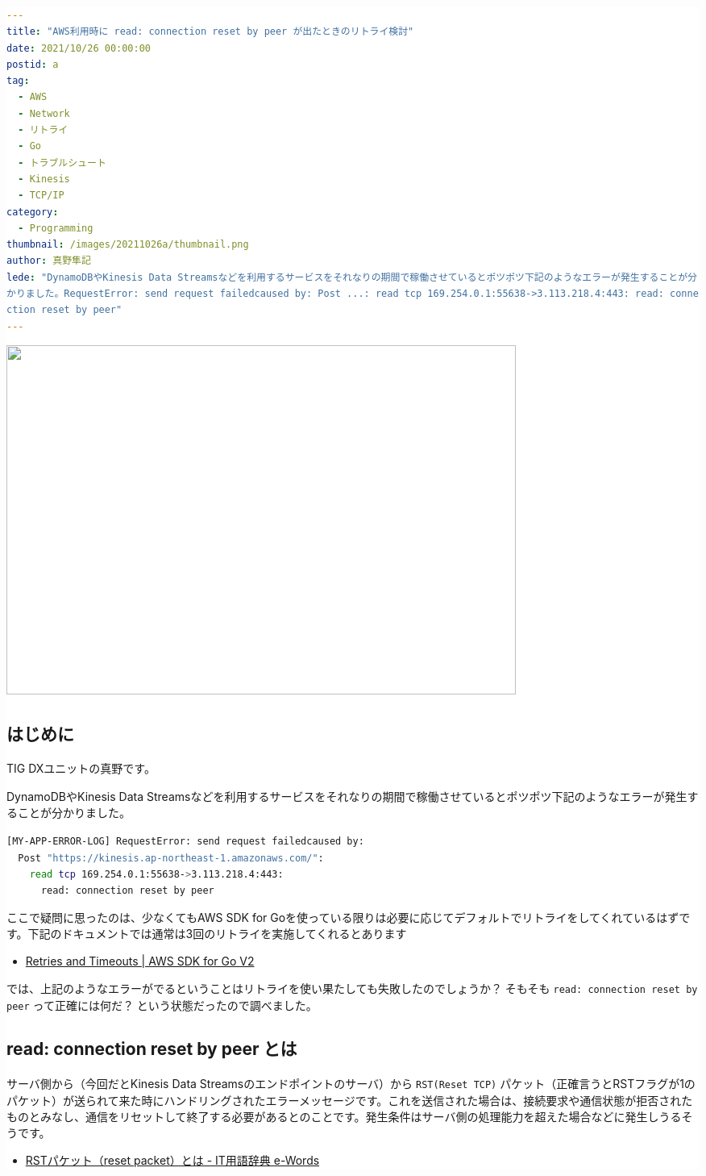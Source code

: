 ```yaml
---
title: "AWS利用時に read: connection reset by peer が出たときのリトライ検討"
date: 2021/10/26 00:00:00
postid: a
tag:
  - AWS
  - Network
  - リトライ
  - Go
  - トラブルシュート
  - Kinesis
  - TCP/IP
category:
  - Programming
thumbnail: /images/20211026a/thumbnail.png
author: 真野隼記
lede: "DynamoDBやKinesis Data Streamsなどを利用するサービスをそれなりの期間で稼働させているとポツポツ下記のようなエラーが発生することが分かりました。RequestError: send request failedcaused by: Post ...: read tcp 169.254.0.1:55638->3.113.218.4:443: read: connection reset by peer"
---
```

<img src="/images/20211026a/loop-button.png" alt="" title="febrian eka saputraによるPixabayからの画像" width="632" height="433">

## はじめに

TIG DXユニットの真野です。

DynamoDBやKinesis Data Streamsなどを利用するサービスをそれなりの期間で稼働させているとポツポツ下記のようなエラーが発生することが分かりました。

```sh エラーログ(改行を追加しています)
[MY-APP-ERROR-LOG] RequestError: send request failedcaused by:
  Post "https://kinesis.ap-northeast-1.amazonaws.com/":
    read tcp 169.254.0.1:55638->3.113.218.4:443:
      read: connection reset by peer
```

ここで疑問に思ったのは、少なくてもAWS SDK for Goを使っている限りは必要に応じてデフォルトでリトライをしてくれているはずです。下記のドキュメントでは通常は3回のリトライを実施してくれるとあります

* [Retries and Timeouts | AWS SDK for Go V2](https://aws.github.io/aws-sdk-go-v2/docs/configuring-sdk/retries-timeouts/)

では、上記のようなエラーがでるということはリトライを使い果たしても失敗したのでしょうか？ そもそも `read: connection reset by peer` って正確には何だ？ という状態だったので調べました。

## read: connection reset by peer とは

サーバ側から（今回だとKinesis Data Streamsのエンドポイントのサーバ）から `RST(Reset TCP)` パケット（正確言うとRSTフラグが1のパケット）が送られて来た時にハンドリングされたエラーメッセージです。これを送信された場合は、接続要求や通信状態が拒否されたものとみなし、通信をリセットして終了する必要があるとのことです。発生条件はサーバ側の処理能力を超えた場合などに発生しうるそうです。

* [RSTパケット（reset packet）とは - IT用語辞典 e-Words](https://e-words.jp/w/RST%E3%83%91%E3%82%B1%E3%83%83%E3%83%88.html)
